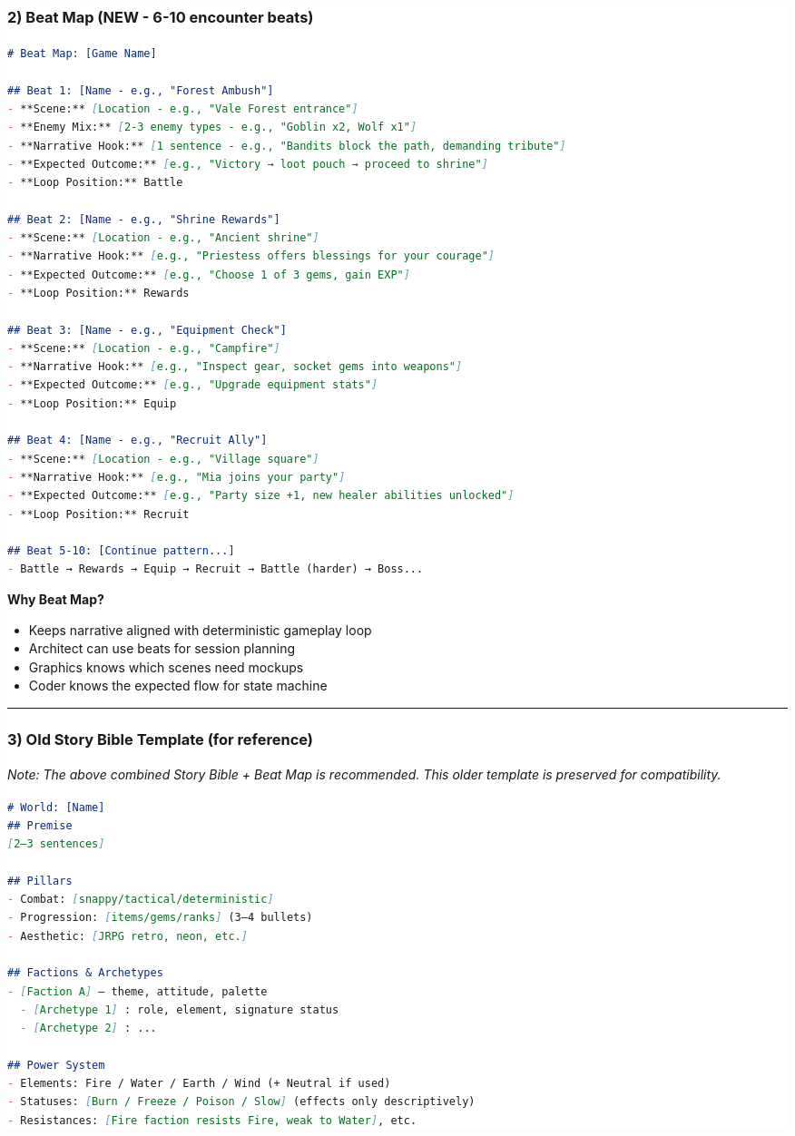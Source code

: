 ### 2) Beat Map (NEW - 6-10 encounter beats)
```markdown
# Beat Map: [Game Name]

## Beat 1: [Name - e.g., "Forest Ambush"]
- **Scene:** [Location - e.g., "Vale Forest entrance"]
- **Enemy Mix:** [2-3 enemy types - e.g., "Goblin x2, Wolf x1"]
- **Narrative Hook:** [1 sentence - e.g., "Bandits block the path, demanding tribute"]
- **Expected Outcome:** [e.g., "Victory → loot pouch → proceed to shrine"]
- **Loop Position:** Battle

## Beat 2: [Name - e.g., "Shrine Rewards"]
- **Scene:** [Location - e.g., "Ancient shrine"]
- **Narrative Hook:** [e.g., "Priestess offers blessings for your courage"]
- **Expected Outcome:** [e.g., "Choose 1 of 3 gems, gain EXP"]
- **Loop Position:** Rewards

## Beat 3: [Name - e.g., "Equipment Check"]
- **Scene:** [Location - e.g., "Campfire"]
- **Narrative Hook:** [e.g., "Inspect gear, socket gems into weapons"]
- **Expected Outcome:** [e.g., "Upgrade equipment stats"]
- **Loop Position:** Equip

## Beat 4: [Name - e.g., "Recruit Ally"]
- **Scene:** [Location - e.g., "Village square"]
- **Narrative Hook:** [e.g., "Mia joins your party"]
- **Expected Outcome:** [e.g., "Party size +1, new healer abilities unlocked"]
- **Loop Position:** Recruit

## Beat 5-10: [Continue pattern...]
- Battle → Rewards → Equip → Recruit → Battle (harder) → Boss...
```

**Why Beat Map?**
- Keeps narrative aligned with deterministic gameplay loop
- Architect can use beats for session planning
- Graphics knows which scenes need mockups
- Coder knows the expected flow for state machine

---

### 3) Old Story Bible Template (for reference)

*Note: The above combined Story Bible + Beat Map is recommended. This older template is preserved for compatibility.*
```markdown
# World: [Name]
## Premise
[2–3 sentences]

## Pillars
- Combat: [snappy/tactical/deterministic]
- Progression: [items/gems/ranks] (3–4 bullets)
- Aesthetic: [JRPG retro, neon, etc.]

## Factions & Archetypes
- [Faction A] — theme, attitude, palette
  - [Archetype 1] : role, element, signature status
  - [Archetype 2] : ...

## Power System
- Elements: Fire / Water / Earth / Wind (+ Neutral if used)
- Statuses: [Burn / Freeze / Poison / Slow] (effects only descriptively)
- Resistances: [Fire faction resists Fire, weak to Water], etc.
```